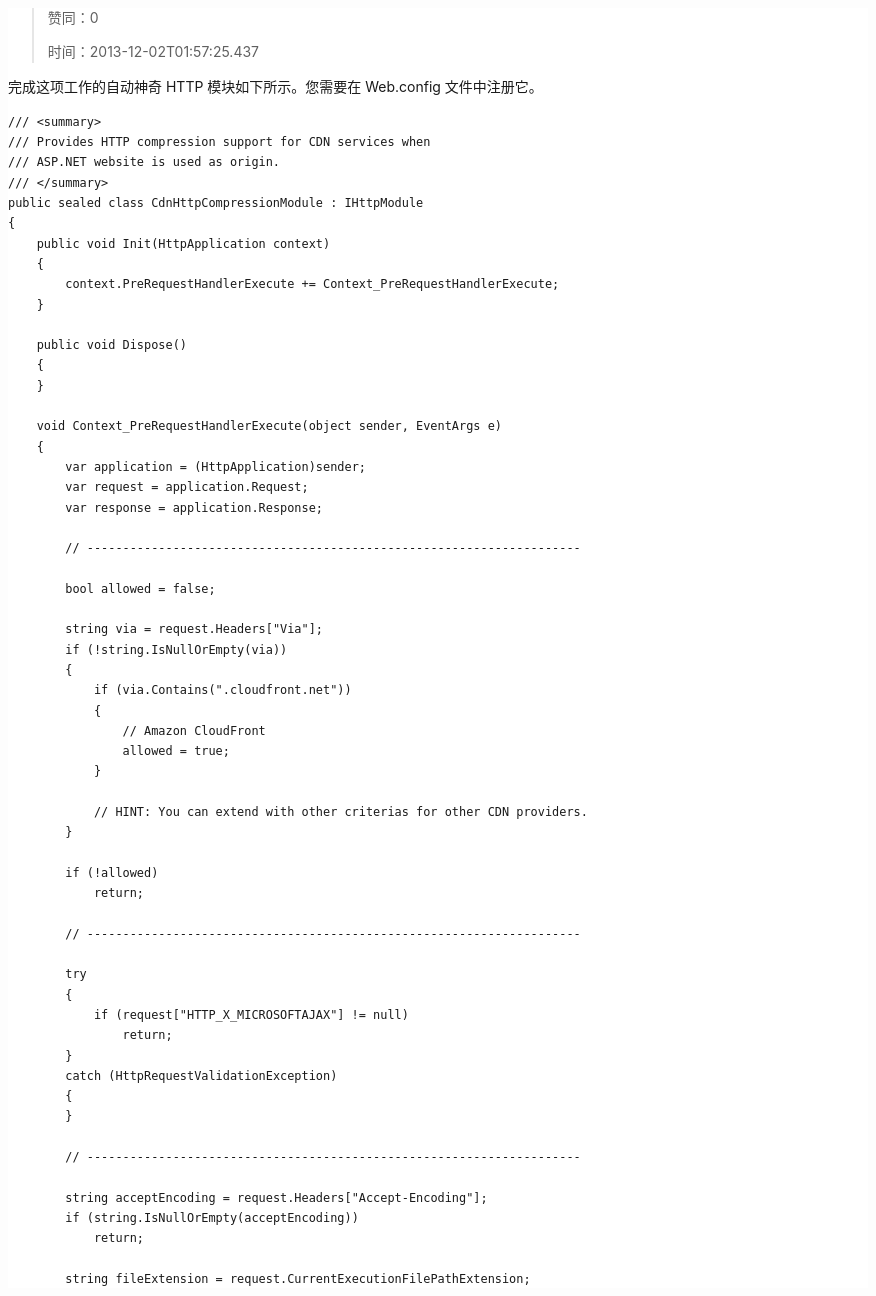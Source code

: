 > 赞同：0
> 
> 时间：2013-12-02T01:57:25.437

完成这项工作的自动神奇 HTTP 模块如下所示。您需要在 Web.config 文件中注册它。

```
/// <summary>
/// Provides HTTP compression support for CDN services when
/// ASP.NET website is used as origin.
/// </summary>
public sealed class CdnHttpCompressionModule : IHttpModule
{
    public void Init(HttpApplication context)
    {
        context.PreRequestHandlerExecute += Context_PreRequestHandlerExecute;
    }

    public void Dispose()
    {
    }

    void Context_PreRequestHandlerExecute(object sender, EventArgs e)
    {
        var application = (HttpApplication)sender;
        var request = application.Request;
        var response = application.Response;

        // ---------------------------------------------------------------------

        bool allowed = false;

        string via = request.Headers["Via"];
        if (!string.IsNullOrEmpty(via))
        {
            if (via.Contains(".cloudfront.net"))
            {
                // Amazon CloudFront
                allowed = true;
            }

            // HINT: You can extend with other criterias for other CDN providers.
        }

        if (!allowed)
            return;

        // ---------------------------------------------------------------------

        try
        {
            if (request["HTTP_X_MICROSOFTAJAX"] != null)
                return;
        }
        catch (HttpRequestValidationException)
        {
        }

        // ---------------------------------------------------------------------

        string acceptEncoding = request.Headers["Accept-Encoding"];
        if (string.IsNullOrEmpty(acceptEncoding))
            return;

        string fileExtension = request.CurrentExecutionFilePathExtension;
```